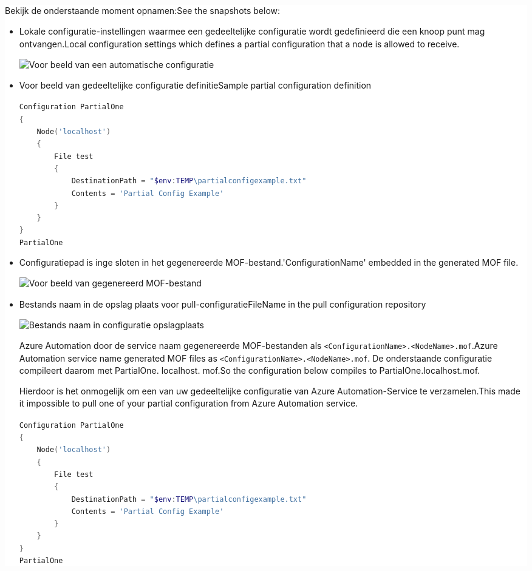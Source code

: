 <span data-ttu-id="9b0d0-134">Bekijk de onderstaande moment opnamen:</span><span class="sxs-lookup"><span data-stu-id="9b0d0-134">See the snapshots below:</span></span>

- <span data-ttu-id="9b0d0-135">Lokale configuratie-instellingen waarmee een gedeeltelijke configuratie wordt gedefinieerd die een knoop punt mag ontvangen.</span><span class="sxs-lookup"><span data-stu-id="9b0d0-135">Local configuration settings which defines a partial configuration that a node is allowed to receive.</span></span>

  ![Voor beeld van een automatische configuratie](media/DSC-improvements/MetaConfigPartialOne.png)

- <span data-ttu-id="9b0d0-137">Voor beeld van gedeeltelijke configuratie definitie</span><span class="sxs-lookup"><span data-stu-id="9b0d0-137">Sample partial configuration definition</span></span>

  ```powershell
  Configuration PartialOne
  {
      Node('localhost')
      {
          File test
          {
              DestinationPath = "$env:TEMP\partialconfigexample.txt"
              Contents = 'Partial Config Example'
          }
      }
  }
  PartialOne
  ```

- <span data-ttu-id="9b0d0-138">Configuratiepad is inge sloten in het gegenereerde MOF-bestand.</span><span class="sxs-lookup"><span data-stu-id="9b0d0-138">'ConfigurationName' embedded in the generated MOF file.</span></span>

  ![Voor beeld van gegenereerd MOF-bestand](media/DSC-improvements/PartialGeneratedMof.png)

- <span data-ttu-id="9b0d0-140">Bestands naam in de opslag plaats voor pull-configuratie</span><span class="sxs-lookup"><span data-stu-id="9b0d0-140">FileName in the pull configuration repository</span></span>

  ![Bestands naam in configuratie opslagplaats](media/DSC-improvements/PartialInConfigRepository.png)

  <span data-ttu-id="9b0d0-142">Azure Automation door de service naam gegenereerde MOF-bestanden als `<ConfigurationName>.<NodeName>.mof`.</span><span class="sxs-lookup"><span data-stu-id="9b0d0-142">Azure Automation service name generated MOF files as `<ConfigurationName>.<NodeName>.mof`.</span></span> <span data-ttu-id="9b0d0-143">De onderstaande configuratie compileert daarom met PartialOne. localhost. mof.</span><span class="sxs-lookup"><span data-stu-id="9b0d0-143">So the configuration below compiles to PartialOne.localhost.mof.</span></span>

  <span data-ttu-id="9b0d0-144">Hierdoor is het onmogelijk om een van uw gedeeltelijke configuratie van Azure Automation-Service te verzamelen.</span><span class="sxs-lookup"><span data-stu-id="9b0d0-144">This made it impossible to pull one of your partial configuration from Azure Automation service.</span></span>

  ```powershell
  Configuration PartialOne
  {
      Node('localhost')
      {
          File test
          {
              DestinationPath = "$env:TEMP\partialconfigexample.txt"
              Contents = 'Partial Config Example'
          }
      }
  }
  PartialOne
  ```
